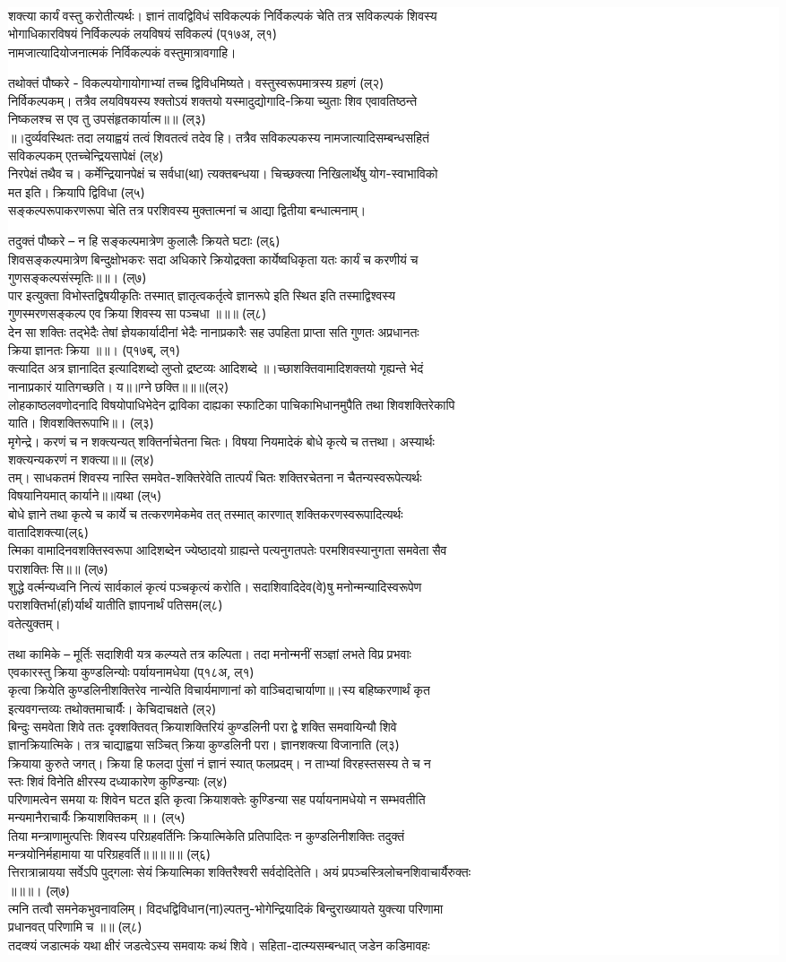 शक्त्या कार्यं वस्तु करोतीत्यर्थः। ज्ञानं तावद्विविधं सविकल्पकं निर्विकल्पकं चेति तत्र सविकल्पकं शिवस्य   
भोगाधिकारविषयं निर्विकल्पकं लयविषयं सविकल्पं (प्१७अ, ल्१)  
 नामजात्यादियोजनात्मकं निर्विकल्पकं वस्तुमात्रावगाहि।  
  
तथोक्तं पौष्करे - विकल्पयोगायोगाभ्यां तच्च द्विविधमिष्यते। वस्तुस्वरूपमात्रस्य ग्रहणं (ल्२)  
 निर्विकल्पकम्। तत्रैव लयविषयस्य श्क्तोऽयं शक्तयो यस्मादुद्योगादि-क्रिया च्युताः शिव एवावतिष्ठन्ते   
निष्कलश्च स एव तु उपसंहृतकार्यात्म॥॥ (ल्३)  
 ॥।दुर्व्यवस्थितः तदा लयाह्वयं तत्वं शिवतत्वं तदेव हि। तत्रैव सविकल्पकस्य नामजात्यादिसम्बन्धसहितं   
सविकल्पकम् एतच्चेन्द्रियसापेक्षं (ल्४)  
 निरपेक्षं तथैव च। कर्मेन्द्रियानपेक्षं च सर्वधा(था) त्यक्तबन्धया। चिच्छक्त्या निखिलार्थेषु योग-स्वाभाविको   
मत इति। क्रियापि द्विविधा (ल्५)  
 सङ्कल्परूपाकरणरूपा चेति तत्र परशिवस्य मुक्तात्मनां च आद्या द्वितीया बन्धात्मनाम्।   
  
तदुक्तं पौष्करे – न हि सङ्कल्पमात्रेण कुलालैः क्रियते घटाः (ल्६)  
 शिवसङ्कल्पमात्रेण बिन्दुक्षोभकरः सदा अधिकारे क्रियोद्रक्ता कार्येष्वधिकृता यतः कार्यं च करणीयं च   
गुणसङ्कल्पसंस्मृतिः॥॥। (ल्७)  
पार इत्युक्ता विभोस्तद्विषयीकृतिः तस्मात् ज्ञातृत्वकर्तृत्वे ज्ञानरूपे इति स्थित इति तस्माद्विश्वस्य   
गुणस्मरणसङ्कल्प एव क्रिया शिवस्य सा पञ्चधा ॥॥॥ (ल्८)  
देन सा शक्तिः तद्भेदैः तेषां ज्ञेयकार्यादीनां भेदैः नानाप्रकारैः सह उपहिता प्राप्ता सति गुणतः अप्रधानतः   
क्रिया ज्ञानतः क्रिया ॥॥। (प्१७ब्, ल्१)  
क्त्यादित अत्र ज्ञानादित इत्यादिशब्दो लुप्तो द्रष्टव्यः आदिशब्दे ॥।च्छाशक्तिवामादिशक्तयो गृह्यन्ते भेदं   
नानाप्रकारं यातिगच्छति। य॥॥ग्ने छक्ति॥॥॥(ल्२)  
लोहकाष्ठलवणोदनादि विषयोपाधिभेदेन द्राविका दाह्यका स्फाटिका पाचिकाभिधानमुपैति तथा शिवशक्तिरेकापि   
याति। शिवशक्तिरूपाभि॥। (ल्३)  
 मृगेन्द्रे। करणं च न शक्त्यन्यत् शक्तिर्नाचेतना चितः। विषया नियमादेकं बोधे कृत्ये च तत्तथा। अस्यार्थः   
शक्त्यन्यकरणं न शक्त्या॥॥ (ल्४)  
तम्। साधकतमं शिवस्य नास्ति समवेत-शक्तिरेवेति तात्पर्यं चितः शक्तिरचेतना न चैतन्यस्वरूपेत्यर्थः   
विषयानियमात् कार्याने॥॥यथा (ल्५)  
 बोधे ज्ञाने तथा कृत्ये च कार्ये च तत्करणमेकमेव तत् तस्मात् कारणात् शक्तिकरणस्वरूपादित्यर्थः   
वातादिशक्त्या(ल्६)  
त्मिका वामादिनवशक्तिस्वरूपा आदिशब्देन ज्येष्ठादयो ग्राह्यन्ते पत्यनुगतपतेः परमशिवस्यानुगता समवेता सैव   
पराशक्तिः सि॥॥ (ल्७)  
 शुद्धे वर्त्मन्यध्वनि नित्यं सार्वकालं कृत्यं पञ्चकृत्यं करोति। सदाशिवादिदेव(वे)षु मनोन्मन्यादिस्वरूपेण   
पराशक्तिर्भा(र्हा)र्यार्थं यातीति ज्ञापनार्थं पतिसम(ल्८)  
वतेत्युक्तम्।  
  
तथा कामिके – मूर्तिः सदाशिवी यत्र कल्प्यते तत्र कल्पिता। तदा मनोन्मनीं सञ्ज्ञां लभते विप्र प्रभवाः   
एवकारस्तु क्रिया कुण्डलिन्योः पर्यायनामधेया (प्१८अ, ल्१)  
 कृत्वा क्रियेति कुण्डलिनीशक्तिरेव नान्येति विचार्यमाणानां को वाञ्चिदाचार्याणा॥।स्य बहिष्करणार्थं कृत   
इत्यवगन्तव्यः तथोक्तमाचार्यैः। केचिदाचक्षते (ल्२)  
 बिन्दुः समवेता शिवे ततः दृक्शक्तिवत् क्रियाशक्तिरियं कुण्डलिनी परा द्वे शक्ति समवायिन्यौ शिवे   
ज्ञानक्रियात्मिके। तत्र चाद्याह्वया सञ्चित् क्रिया कुण्डलिनी परा। ज्ञानशक्त्या विजानाति (ल्३)  
 क्रियाया कुरुते जगत्। क्रिया हि फलदा पुंसां नं ज्ञानं स्यात् फलप्रदम्। न ताभ्यां विरहस्तसस्य ते च न   
स्तः शिवं विनेति क्षीरस्य दध्याकारेण कुण्डिन्याः (ल्४)  
 परिणामत्वेन समया यः शिवेन घटत इति कृत्वा क्रियाशक्तेः कुण्डिन्या सह पर्यायनामधेयो न सम्भवतीति   
मन्यमानैराचार्यैः क्रियाशक्तिकम् ॥। (ल्५)  
तिया मन्त्राणामुत्पत्तिः शिवस्य परिग्रहवर्तिनिः क्रियात्मिकेति प्रतिपादितः न कुण्डलिनीशक्तिः तदुक्तं   
मन्त्रयोनिर्महामाया या परिग्रहवर्ति॥॥॥॥॥ (ल्६)  
त्तिरात्रान्नायया सर्वेऽपि पुद्गलाः सेयं क्रियात्मिका शक्तिरैश्वरी सर्वदोदितेति। अयं प्रपञ्चस्त्रिलोचनशिवाचार्यैरुक्तः   
॥॥॥। (ल्७)  
त्मनि तत्वौ समनेकभुवनावलिम्। विदधद्विविधान(ना)ल्पतनु-भोगेन्द्रियादिकं बिन्दुराख्यायते युक्त्या परिणामा   
प्रधानवत् परिणामि च ॥॥ (ल्८)  
 तदव्श्यं जडात्मकं यथा क्षीरं जडत्वेऽस्य समवायः कथं शिवे। सहिता-दात्म्यसम्बन्धात् जडेन कडिमावहः   